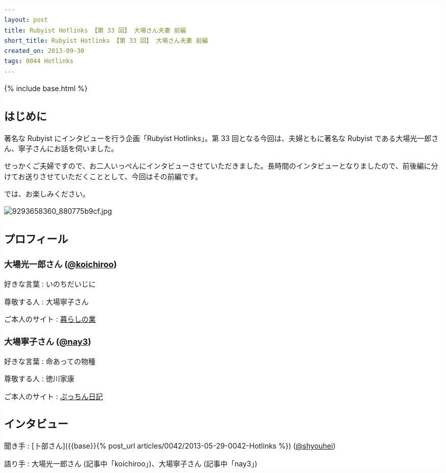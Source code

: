 ```yaml
---
layout: post
title: Rubyist Hotlinks 【第 33 回】 大場さん夫妻 前編
short_title: Rubyist Hotlinks 【第 33 回】 大場さん夫妻 前編
created_on: 2013-09-30
tags: 0044 Hotlinks
---
```

{% include base.html %}


## はじめに

著名な Rubyist にインタビューを行う企画「Rubyist Hotlinks」。第 33 回となる今回は、夫婦ともに著名な Rubyist である大場光一郎さん、寧子さんにお話を伺いました。

せっかくご夫婦ですので、お二人いっぺんにインタビューさせていただきました。長時間のインタビューとなりましたので、前後編に分けてお送りさせていただくこととして、今回はその前編です。

では、お楽しみください。

![9293658360_880775b9cf.jpg](http://farm3.staticflickr.com/2837/9293658360_880775b9cf.jpg)

## プロフィール

### 大場光一郎さん ([@koichiroo](https://twitter.com/koichiroo))

好きな言葉
: いのちだいじに

尊敬する人
: 大場寧子さん

ご本人のサイト
: [暮らしの業](http://ko.meadowy.net/~koichiro/diary/)

### 大場寧子さん ([@nay3](https://twitter.com/nay3))

好きな言葉
: 命あっての物種

尊敬する人
: 徳川家康

ご本人のサイト
: [ぷっちん日記](http://ko.meadowy.net/~nay/diary/)

## インタビュー

聞き手
: [卜部さん]({{base}}{% post_url articles/0042/2013-05-29-0042-Hotlinks %}) ([@shyouhei](https://twitter.com/shyouhei))

語り手
: 大場光一郎さん (記事中「koichiroo」)、大場寧子さん (記事中「nay3」)
